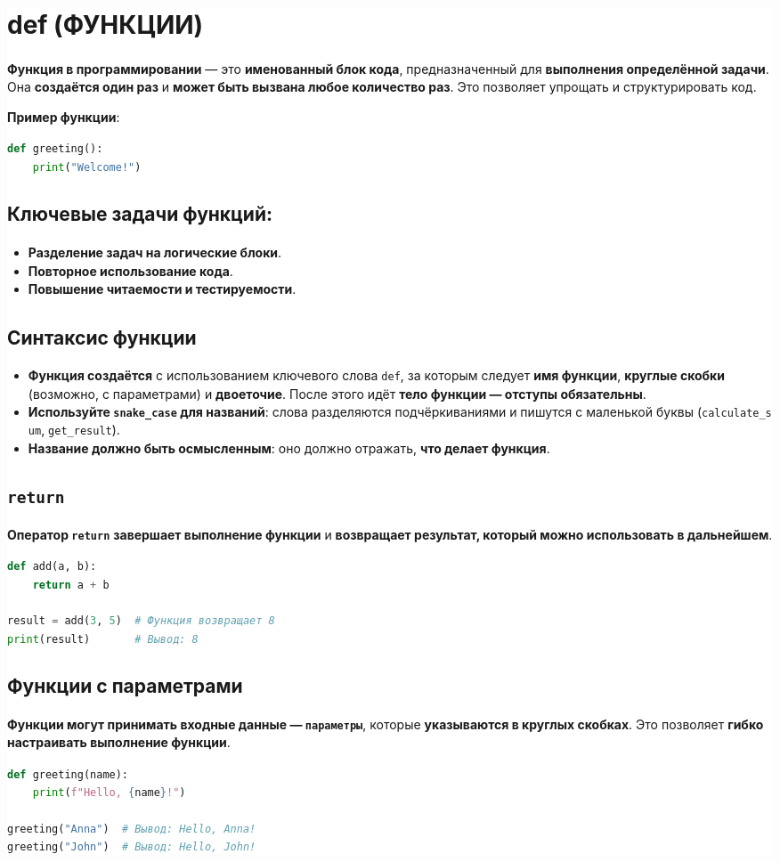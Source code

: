 # def (ФУНКЦИИ)

**Функция в программировании** — это **именованный блок кода**, предназначенный для **выполнения определённой задачи**. Она **создаётся один раз** и **может быть вызвана любое количество раз**. Это позволяет упрощать и структурировать код.

**Пример функции**:

```python
def greeting():
    print("Welcome!")
```

## Ключевые задачи функций:

- **Разделение задач на логические блоки**.
- **Повторное использование кода**.
- **Повышение читаемости и тестируемости**.

## Синтаксис функции

- **Функция создаётся** с использованием ключевого слова `def`, за которым следует **имя функции**, **круглые скобки** (возможно, с параметрами) и **двоеточие**. После этого идёт **тело функции — отступы обязательны**.
- **Используйте `snake_case` для названий**: слова разделяются подчёркиваниями и пишутся с маленькой буквы (`calculate_sum`, `get_result`).
- **Название должно быть осмысленным**: оно должно отражать, **что делает функция**.

## `return`

**Оператор `return`** **завершает выполнение функции** и **возвращает результат, который можно использовать в дальнейшем**.

```python
def add(a, b):
    return a + b

result = add(3, 5)  # Функция возвращает 8
print(result)       # Вывод: 8
```

## Функции с параметрами

**Функции могут принимать входные данные — `параметры`**, которые **указываются в круглых скобках**. Это позволяет **гибко настраивать выполнение функции**.

```python
def greeting(name):
    print(f"Hello, {name}!")

greeting("Anna")  # Вывод: Hello, Anna!
greeting("John")  # Вывод: Hello, John!
```
